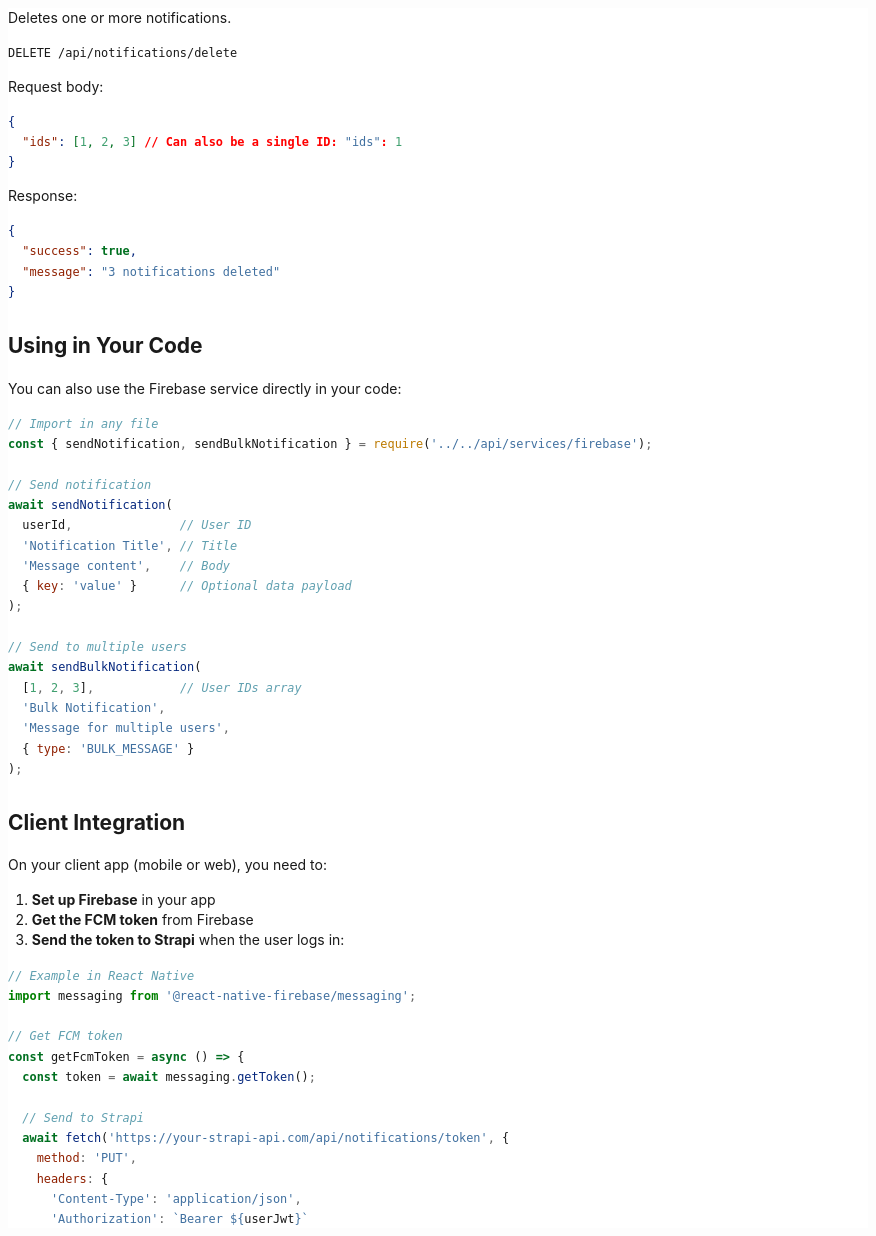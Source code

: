 Deletes one or more notifications.

```
DELETE /api/notifications/delete
```

Request body:
```json
{
  "ids": [1, 2, 3] // Can also be a single ID: "ids": 1
}
```

Response:
```json
{
  "success": true,
  "message": "3 notifications deleted"
}
```

## Using in Your Code

You can also use the Firebase service directly in your code:

```javascript
// Import in any file
const { sendNotification, sendBulkNotification } = require('../../api/services/firebase');

// Send notification
await sendNotification(
  userId,               // User ID
  'Notification Title', // Title
  'Message content',    // Body
  { key: 'value' }      // Optional data payload
);

// Send to multiple users
await sendBulkNotification(
  [1, 2, 3],            // User IDs array
  'Bulk Notification',
  'Message for multiple users',
  { type: 'BULK_MESSAGE' }
);
```

## Client Integration

On your client app (mobile or web), you need to:

1. **Set up Firebase** in your app
2. **Get the FCM token** from Firebase
3. **Send the token to Strapi** when the user logs in:

```javascript
// Example in React Native
import messaging from '@react-native-firebase/messaging';

// Get FCM token
const getFcmToken = async () => {
  const token = await messaging.getToken();
  
  // Send to Strapi
  await fetch('https://your-strapi-api.com/api/notifications/token', {
    method: 'PUT',
    headers: {
      'Content-Type': 'application/json',
      'Authorization': `Bearer ${userJwt}`
```
